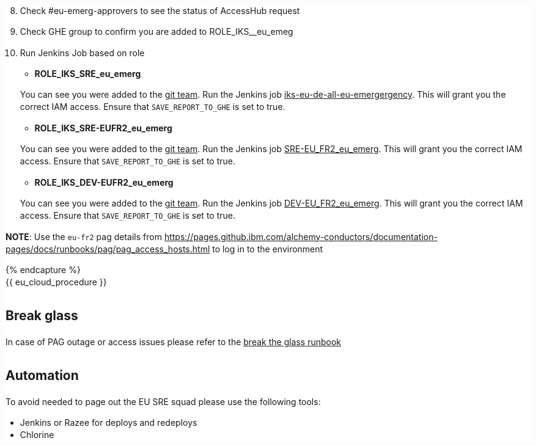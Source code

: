 8. Check #eu-emerg-approvers to see the status of AccessHub request
9. Check GHE group to confirm you are added to ROLE_IKS_<request role>_eu_emeg
10. Run Jenkins Job based on role 
    - **ROLE_IKS_SRE_eu_emerg**
  
    You can see you were added to the [git team](https://github.ibm.com/orgs/argonauts-access/teams/role_iks_sre_eu_emerg/members).
    Run the Jenkins job [iks-eu-de-all-eu-emergergency](https://alchemy-conductors-jenkins.swg-devops.com/job/Conductors/job/Security-Compliance/job/eu_emergency_access/job/iks-eu-de-all-eu-emergergency/). This will grant you the correct IAM access. Ensure that `SAVE_REPORT_TO_GHE` is set to true.

    - **ROLE_IKS_SRE-EUFR2_eu_emerg**
  
    You can see you were added to the [git team](https://github.ibm.com/orgs/argonauts-access/teams/role_iks_sre-eufr2_eu_emerg). 
    Run the Jenkins job [SRE-EU_FR2_eu_emerg](https://alchemy-conductors-jenkins.swg-devops.com/job/Conductors/job/Security-Compliance/job/eu_emergency_access/job/SRE-EU_FR2_eu_emerg/). This will grant you the correct IAM access. Ensure that `SAVE_REPORT_TO_GHE` is set to true.

    - **ROLE_IKS_DEV-EUFR2_eu_emerg**
 
    You can see you were added to the [git team](https://github.ibm.com/orgs/argonauts-access/teams/role_iks_dev-eufr2_eu_emerg). 
    Run the Jenkins job [DEV-EU_FR2_eu_emerg](https://alchemy-conductors-jenkins.swg-devops.com/job/Conductors/job/Security-Compliance/job/eu_emergency_access/job/DEV-EU_FR2_eu_emerg/). This will grant you the correct IAM access. Ensure that `SAVE_REPORT_TO_GHE` is set to true.

**NOTE**: Use the `eu-fr2` pag details from <https://pages.github.ibm.com/alchemy-conductors/documentation-pages/docs/runbooks/pag/pag_access_hosts.html> to log in to the environment

{% endcapture %}  
{{ eu_cloud_procedure }}

## Break glass
In case of PAG outage or access issues please refer to the [break the glass runbook](https://pages.github.ibm.com/alchemy-conductors/documentation-pages/docs/runbooks/pag/pag_break_the_glass_scenarios.html)

## Automation

To avoid needed to page out the EU SRE squad please use the following tools:

- Jenkins or Razee for deploys and redeploys
- Chlorine
